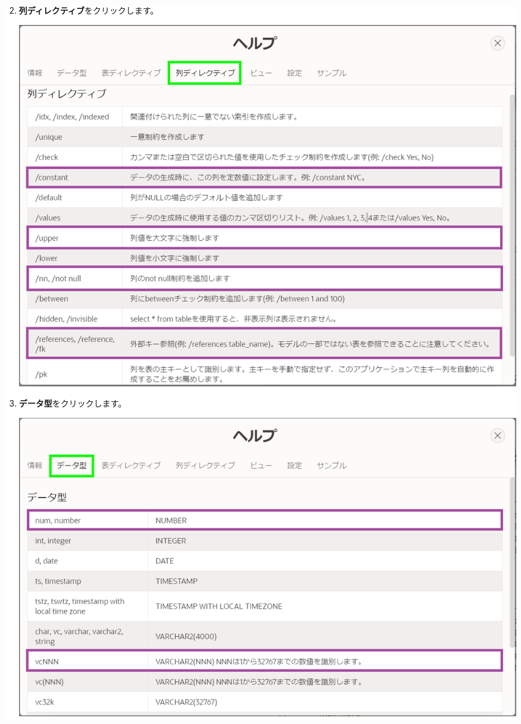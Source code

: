 2. **列ディレクティブ**をクリックします。

    ![](images/column-directives.png " ")  

3. **データ型**をクリックします。

    ![](images/data-types.png " ")  
